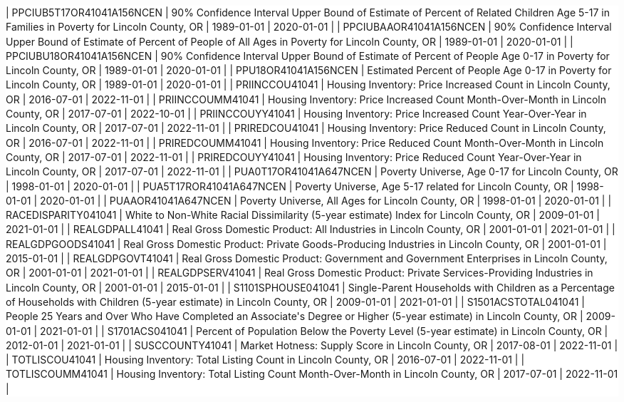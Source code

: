 | PPCIUB5T17OR41041A156NCEN | 90% Confidence Interval Upper Bound of Estimate of Percent of Related Children Age 5-17 in Families in Poverty for Lincoln County, OR                                       | 1989-01-01          | 2020-01-01        |
| PPCIUBAAOR41041A156NCEN   | 90% Confidence Interval Upper Bound of Estimate of Percent of People of All Ages in Poverty for Lincoln County, OR                                                          | 1989-01-01          | 2020-01-01        |
| PPCIUBU18OR41041A156NCEN  | 90% Confidence Interval Upper Bound of Estimate of Percent of People Age 0-17 in Poverty for Lincoln County, OR                                                             | 1989-01-01          | 2020-01-01        |
| PPU18OR41041A156NCEN      | Estimated Percent of People Age 0-17 in Poverty for Lincoln County, OR                                                                                                      | 1989-01-01          | 2020-01-01        |
| PRIINCCOU41041            | Housing Inventory: Price Increased Count in Lincoln County, OR                                                                                                              | 2016-07-01          | 2022-11-01        |
| PRIINCCOUMM41041          | Housing Inventory: Price Increased Count Month-Over-Month in Lincoln County, OR                                                                                             | 2017-07-01          | 2022-10-01        |
| PRIINCCOUYY41041          | Housing Inventory: Price Increased Count Year-Over-Year in Lincoln County, OR                                                                                               | 2017-07-01          | 2022-11-01        |
| PRIREDCOU41041            | Housing Inventory: Price Reduced Count in Lincoln County, OR                                                                                                                | 2016-07-01          | 2022-11-01        |
| PRIREDCOUMM41041          | Housing Inventory: Price Reduced Count Month-Over-Month in Lincoln County, OR                                                                                               | 2017-07-01          | 2022-11-01        |
| PRIREDCOUYY41041          | Housing Inventory: Price Reduced Count Year-Over-Year in Lincoln County, OR                                                                                                 | 2017-07-01          | 2022-11-01        |
| PUA0T17OR41041A647NCEN    | Poverty Universe, Age 0-17 for Lincoln County, OR                                                                                                                           | 1998-01-01          | 2020-01-01        |
| PUA5T17ROR41041A647NCEN   | Poverty Universe, Age 5-17 related for Lincoln County, OR                                                                                                                   | 1998-01-01          | 2020-01-01        |
| PUAAOR41041A647NCEN       | Poverty Universe, All Ages for Lincoln County, OR                                                                                                                           | 1998-01-01          | 2020-01-01        |
| RACEDISPARITY041041       | White to Non-White Racial Dissimilarity (5-year estimate) Index for Lincoln County, OR                                                                                      | 2009-01-01          | 2021-01-01        |
| REALGDPALL41041           | Real Gross Domestic Product: All Industries in Lincoln County, OR                                                                                                           | 2001-01-01          | 2021-01-01        |
| REALGDPGOODS41041         | Real Gross Domestic Product: Private Goods-Producing Industries in Lincoln County, OR                                                                                       | 2001-01-01          | 2015-01-01        |
| REALGDPGOVT41041          | Real Gross Domestic Product: Government and Government Enterprises in Lincoln County, OR                                                                                    | 2001-01-01          | 2021-01-01        |
| REALGDPSERV41041          | Real Gross Domestic Product: Private Services-Providing Industries in Lincoln County, OR                                                                                    | 2001-01-01          | 2015-01-01        |
| S1101SPHOUSE041041        | Single-Parent Households with Children as a Percentage of Households with Children (5-year estimate) in Lincoln County, OR                                                  | 2009-01-01          | 2021-01-01        |
| S1501ACSTOTAL041041       | People 25 Years and Over Who Have Completed an Associate's Degree or Higher (5-year estimate) in Lincoln County, OR                                                         | 2009-01-01          | 2021-01-01        |
| S1701ACS041041            | Percent of Population Below the Poverty Level (5-year estimate) in Lincoln County, OR                                                                                       | 2012-01-01          | 2021-01-01        |
| SUSCCOUNTY41041           | Market Hotness: Supply Score in Lincoln County, OR                                                                                                                          | 2017-08-01          | 2022-11-01        |
| TOTLISCOU41041            | Housing Inventory: Total Listing Count in Lincoln County, OR                                                                                                                | 2016-07-01          | 2022-11-01        |
| TOTLISCOUMM41041          | Housing Inventory: Total Listing Count Month-Over-Month in Lincoln County, OR                                                                                               | 2017-07-01          | 2022-11-01        |